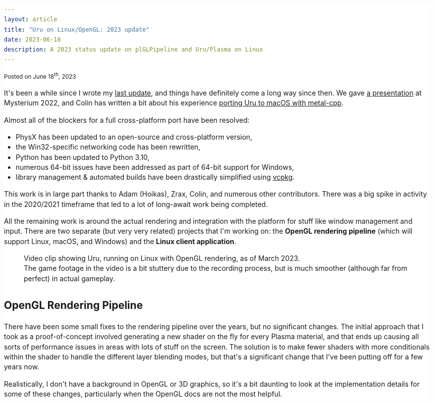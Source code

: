 ```yaml
---
layout: article
title: "Uru on Linux/OpenGL: 2023 update"
date: 2023-06-18
description: A 2023 status update on plGLPipeline and Uru/Plasma on Linux
---
```


<div><small>Posted on <time pubdate datetime="2023-06-18">June 18<sup>th</sup>, 2023</time></small></div>

It's been a while since I wrote my [last update](/articles/plglpipeline-2016.html), and things have definitely come a long way since then. We gave [a presentation](https://www.youtube.com/watch?v=6s4LzDh1bn8) at Mysterium 2022, and Colin has written a bit about his experience [porting Uru to macOS with metal-cpp](https://www.colincornaby.me/2022/11/one-year-of-working-on-myst-online-for-mac-metal/).

Almost all of the blockers for a full cross-platform port have been resolved:

* PhysX has been updated to an open-source and cross-platform version,
* the Win32-specific networking code has been rewritten,
* Python has been updated to Python 3.10,
* numerous 64-bit issues have been addressed as part of 64-bit support for Windows,
* library management &amp; automated builds have been drastically simplified using [vcpkg](https://vcpkg.io/).

This work is in large part thanks to Adam (Hoikas), Zrax, Colin, and numerous other contributors. There was a big spike in activity in the 2020/2021 timeframe that led to a lot of long-await work being completed.

All the remaining work is around the actual rendering and integration with the platform for stuff like window management and input. There are two separate (but very very related) projects that I'm working on: the **OpenGL rendering pipeline** (which will support Linux, macOS, and Windows) and the **Linux client application**.

<figure>
  <video src="/vid/glclient-202303.mp4" style="width: calc(100% - 40px); max-width: 1080px" controls></video>
  <figcaption>Video clip showing Uru, running on Linux with OpenGL rendering, as of March 2023.<br>The game footage in the video is a bit stuttery due to the recording process, but is much smoother (although far from perfect) in actual gameplay.</figcaption>
</figure>


OpenGL Rendering Pipeline
-------------------------

There have been some small fixes to the rendering pipeline over the years, but no significant changes. The initial approach that I took as a proof-of-concept involved generating a new shader on the fly for every Plasma material, and that ends up causing all sorts of performance issues in areas with lots of stuff on the screen. The solution is to make fewer shaders with more conditionals within the shader to handle the different layer blending modes, but that's a significant change that I've been putting off for a few years now.

Realistically, I don't have a background in OpenGL or <abbr>3D</abbr> graphics, so it's a bit daunting to look at the implementation details for some of these changes, particularly when the OpenGL docs are not the most helpful.
